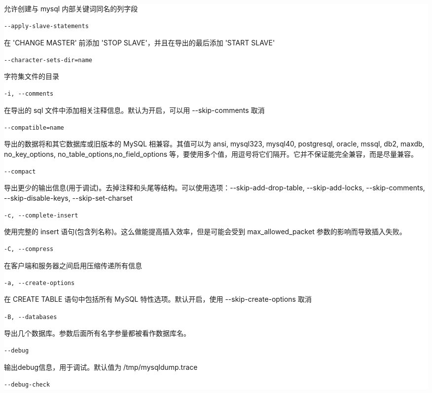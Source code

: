 允许创建与 mysql 内部关键词同名的列字段
   
```
--apply-slave-statements
```
   
在 'CHANGE MASTER' 前添加 'STOP SLAVE'，并且在导出的最后添加 'START SLAVE'
   
```
--character-sets-dir=name
```
   
字符集文件的目录
   
```
-i, --comments
```
   
在导出的 sql 文件中添加相关注释信息。默认为开启，可以用 --skip-comments 取消
   
```
--compatible=name
```
   
导出的数据将和其它数据库或旧版本的 MySQL 相兼容。其值可以为 ansi, mysql323, mysql40, postgresql, oracle, mssql, db2, maxdb, no_key_options, no_table_options,no_field_options 等，要使用多个值，用逗号将它们隔开。它并不保证能完全兼容，而是尽量兼容。
   
```
--compact
```
   
导出更少的输出信息(用于调试)。去掉注释和头尾等结构。可以使用选项：--skip-add-drop-table, --skip-add-locks, --skip-comments, --skip-disable-keys, --skip-set-charset
   
```
-c, --complete-insert
```
   
使用完整的 insert 语句(包含列名称)。这么做能提高插入效率，但是可能会受到 max_allowed_packet 参数的影响而导致插入失败。
   
```
-C, --compress
```
   
在客户端和服务器之间启用压缩传递所有信息
   
```
-a, --create-options
```
   
在 CREATE TABLE 语句中包括所有 MySQL 特性选项。默认开启，使用 --skip-create-options 取消
   
```
-B, --databases
```
   
导出几个数据库。参数后面所有名字参量都被看作数据库名。
   
```
--debug
```
   
输出debug信息，用于调试。默认值为 /tmp/mysqldump.trace
   
```
--debug-check
```
   